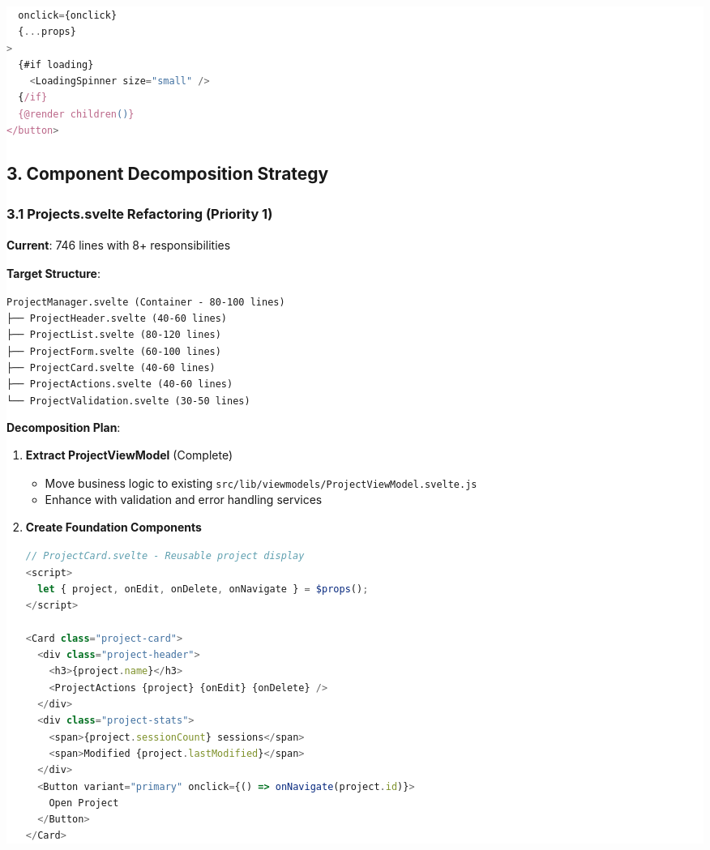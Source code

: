 ```javascript
  onclick={onclick}
  {...props}
>
  {#if loading}
    <LoadingSpinner size="small" />
  {/if}
  {@render children()}
</button>
```

## 3. Component Decomposition Strategy

### 3.1 Projects.svelte Refactoring (Priority 1)

**Current**: 746 lines with 8+ responsibilities

**Target Structure**:
```
ProjectManager.svelte (Container - 80-100 lines)
├── ProjectHeader.svelte (40-60 lines)
├── ProjectList.svelte (80-120 lines)
├── ProjectForm.svelte (60-100 lines)
├── ProjectCard.svelte (40-60 lines)
├── ProjectActions.svelte (40-60 lines)
└── ProjectValidation.svelte (30-50 lines)
```

**Decomposition Plan**:

1. **Extract ProjectViewModel** (Complete)
   - Move business logic to existing `src/lib/viewmodels/ProjectViewModel.svelte.js`
   - Enhance with validation and error handling services

2. **Create Foundation Components**
   ```javascript
   // ProjectCard.svelte - Reusable project display
   <script>
     let { project, onEdit, onDelete, onNavigate } = $props();
   </script>
   
   <Card class="project-card">
     <div class="project-header">
       <h3>{project.name}</h3>
       <ProjectActions {project} {onEdit} {onDelete} />
     </div>
     <div class="project-stats">
       <span>{project.sessionCount} sessions</span>
       <span>Modified {project.lastModified}</span>
     </div>
     <Button variant="primary" onclick={() => onNavigate(project.id)}>
       Open Project
     </Button>
   </Card>
   ```
